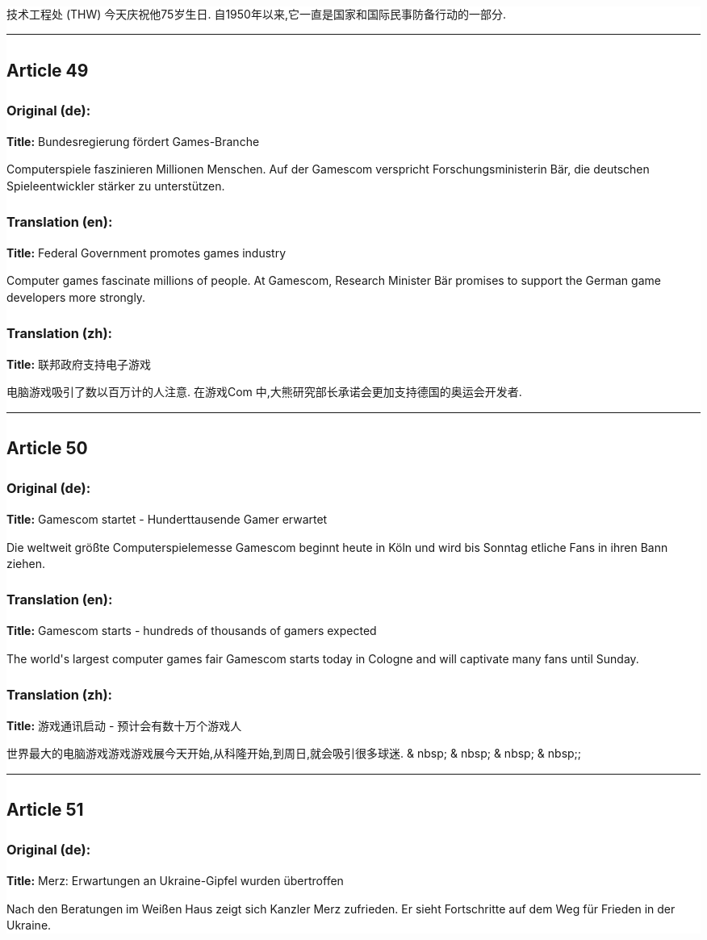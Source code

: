技术工程处 (THW) 今天庆祝他75岁生日. 自1950年以来,它一直是国家和国际民事防备行动的一部分.

---

## Article 49
### Original (de):
**Title:** Bundesregierung fördert Games-Branche

Computerspiele faszinieren Millionen Menschen. Auf der Gamescom verspricht Forschungsministerin Bär, die deutschen Spieleentwickler stärker zu unterstützen.

### Translation (en):
**Title:** Federal Government promotes games industry

Computer games fascinate millions of people. At Gamescom, Research Minister Bär promises to support the German game developers more strongly.

### Translation (zh):
**Title:** 联邦政府支持电子游戏

电脑游戏吸引了数以百万计的人注意. 在游戏Com 中,大熊研究部长承诺会更加支持德国的奥运会开发者.

---

## Article 50
### Original (de):
**Title:** Gamescom startet - Hunderttausende Gamer erwartet

Die weltweit größte Computerspielemesse Gamescom beginnt heute in Köln und wird bis Sonntag etliche Fans in ihren Bann ziehen.&nbsp;&nbsp;

### Translation (en):
**Title:** Gamescom starts - hundreds of thousands of gamers expected

The world's largest computer games fair Gamescom starts today in Cologne and will captivate many fans until Sunday.&nbsp;&nbsp;

### Translation (zh):
**Title:** 游戏通讯启动 - 预计会有数十万个游戏人

世界最大的电脑游戏游戏游戏展今天开始,从科隆开始,到周日,就会吸引很多球迷. & nbsp; & nbsp; & nbsp; & nbsp;;

---

## Article 51
### Original (de):
**Title:** Merz: Erwartungen an Ukraine-Gipfel wurden übertroffen

Nach den Beratungen im Weißen Haus zeigt sich Kanzler Merz zufrieden. Er sieht Fortschritte auf dem Weg für Frieden in der Ukraine.
